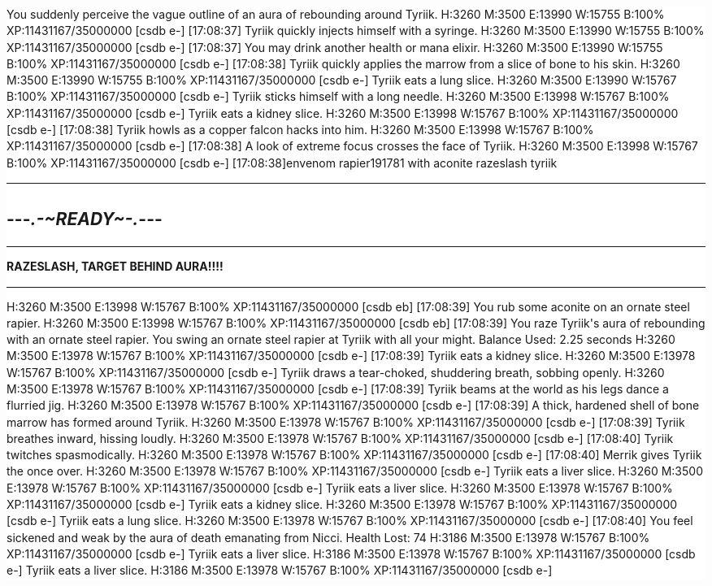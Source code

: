 You suddenly perceive the vague outline of an aura of rebounding around Tyriik.
H:3260 M:3500 E:13990 W:15755 B:100% XP:11431167/35000000 [csdb e-] [17:08:37]
Tyriik quickly injects himself with a syringe.
H:3260 M:3500 E:13990 W:15755 B:100% XP:11431167/35000000 [csdb e-] [17:08:37]
You may drink another health or mana elixir.
H:3260 M:3500 E:13990 W:15755 B:100% XP:11431167/35000000 [csdb e-] [17:08:38]
Tyriik quickly applies the marrow from a slice of bone to his skin.
H:3260 M:3500 E:13990 W:15755 B:100% XP:11431167/35000000 [csdb e-]
Tyriik eats a lung slice.
H:3260 M:3500 E:13990 W:15767 B:100% XP:11431167/35000000 [csdb e-]
Tyriik sticks himself with a long needle.
H:3260 M:3500 E:13998 W:15767 B:100% XP:11431167/35000000 [csdb e-]
Tyriik eats a kidney slice.
H:3260 M:3500 E:13998 W:15767 B:100% XP:11431167/35000000 [csdb e-] [17:08:38]
Tyriik howls as a copper falcon hacks into him.
H:3260 M:3500 E:13998 W:15767 B:100% XP:11431167/35000000 [csdb e-] [17:08:38]
A look of extreme focus crosses the face of Tyriik.
H:3260 M:3500 E:13998 W:15767 B:100% XP:11431167/35000000 [csdb e-] [17:08:38]envenom rapier191781 with aconite
razeslash tyriik

-------------------
---_.-~READY~-._---
-------------------
*************************************
**RAZESLASH, TARGET BEHIND AURA!!!!**
*************************************
H:3260 M:3500 E:13998 W:15767 B:100% XP:11431167/35000000 [csdb eb] [17:08:39]
You rub some aconite on an ornate steel rapier.
H:3260 M:3500 E:13998 W:15767 B:100% XP:11431167/35000000 [csdb eb] [17:08:39]
You raze Tyriik's aura of rebounding with an ornate steel rapier.
You swing an ornate steel rapier at Tyriik with all your might.
Balance Used: 2.25 seconds
H:3260 M:3500 E:13978 W:15767 B:100% XP:11431167/35000000 [csdb e-] [17:08:39]
Tyriik eats a kidney slice.
H:3260 M:3500 E:13978 W:15767 B:100% XP:11431167/35000000 [csdb e-]
Tyriik draws a tear-choked, shuddering breath, sobbing openly.
H:3260 M:3500 E:13978 W:15767 B:100% XP:11431167/35000000 [csdb e-] [17:08:39]
Tyriik beams at the world as his legs dance a flurried jig.
H:3260 M:3500 E:13978 W:15767 B:100% XP:11431167/35000000 [csdb e-] [17:08:39]
A thick, hardened shell of bone marrow has formed around Tyriik.
H:3260 M:3500 E:13978 W:15767 B:100% XP:11431167/35000000 [csdb e-] [17:08:39]
Tyriik breathes inward, hissing loudly.
H:3260 M:3500 E:13978 W:15767 B:100% XP:11431167/35000000 [csdb e-] [17:08:40]
Tyriik twitches spasmodically.
H:3260 M:3500 E:13978 W:15767 B:100% XP:11431167/35000000 [csdb e-] [17:08:40]
Merrik gives Tyriik the once over.
H:3260 M:3500 E:13978 W:15767 B:100% XP:11431167/35000000 [csdb e-]
Tyriik eats a liver slice.
H:3260 M:3500 E:13978 W:15767 B:100% XP:11431167/35000000 [csdb e-]
Tyriik eats a liver slice.
H:3260 M:3500 E:13978 W:15767 B:100% XP:11431167/35000000 [csdb e-]
Tyriik eats a kidney slice.
H:3260 M:3500 E:13978 W:15767 B:100% XP:11431167/35000000 [csdb e-]
Tyriik eats a lung slice.
H:3260 M:3500 E:13978 W:15767 B:100% XP:11431167/35000000 [csdb e-] [17:08:40]
You feel sickened and weak by the aura of death emanating from Nicci.
Health Lost: 74
H:3186 M:3500 E:13978 W:15767 B:100% XP:11431167/35000000 [csdb e-]
Tyriik eats a liver slice.
H:3186 M:3500 E:13978 W:15767 B:100% XP:11431167/35000000 [csdb e-]
Tyriik eats a liver slice.
H:3186 M:3500 E:13978 W:15767 B:100% XP:11431167/35000000 [csdb e-]